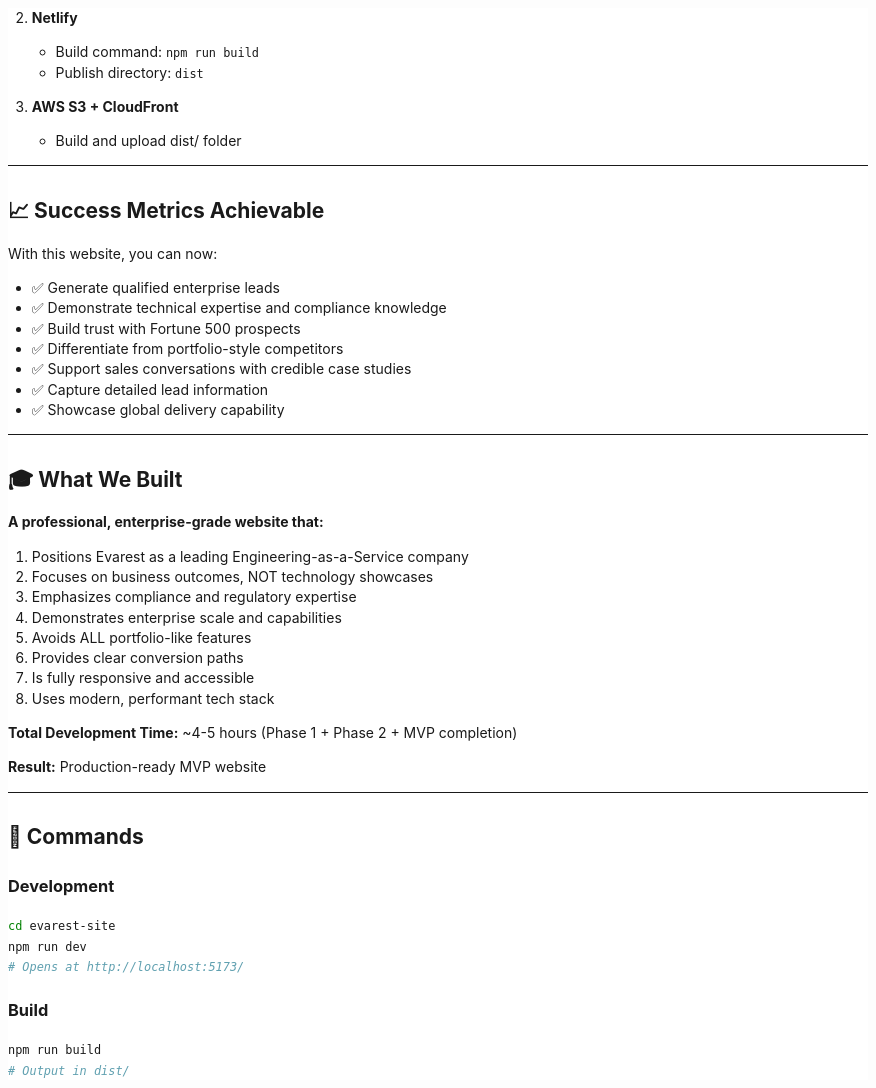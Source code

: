 2. **Netlify**
   - Build command: `npm run build`
   - Publish directory: `dist`

3. **AWS S3 + CloudFront**
   - Build and upload dist/ folder

---

## 📈 Success Metrics Achievable

With this website, you can now:
- ✅ Generate qualified enterprise leads
- ✅ Demonstrate technical expertise and compliance knowledge
- ✅ Build trust with Fortune 500 prospects
- ✅ Differentiate from portfolio-style competitors
- ✅ Support sales conversations with credible case studies
- ✅ Capture detailed lead information
- ✅ Showcase global delivery capability

---

## 🎓 What We Built

**A professional, enterprise-grade website that:**
1. Positions Evarest as a leading Engineering-as-a-Service company
2. Focuses on business outcomes, NOT technology showcases
3. Emphasizes compliance and regulatory expertise
4. Demonstrates enterprise scale and capabilities
5. Avoids ALL portfolio-like features
6. Provides clear conversion paths
7. Is fully responsive and accessible
8. Uses modern, performant tech stack

**Total Development Time:** ~4-5 hours (Phase 1 + Phase 2 + MVP completion)

**Result:** Production-ready MVP website

---

## 🚀 Commands

### Development
```bash
cd evarest-site
npm run dev
# Opens at http://localhost:5173/
```

### Build
```bash
npm run build
# Output in dist/
```
